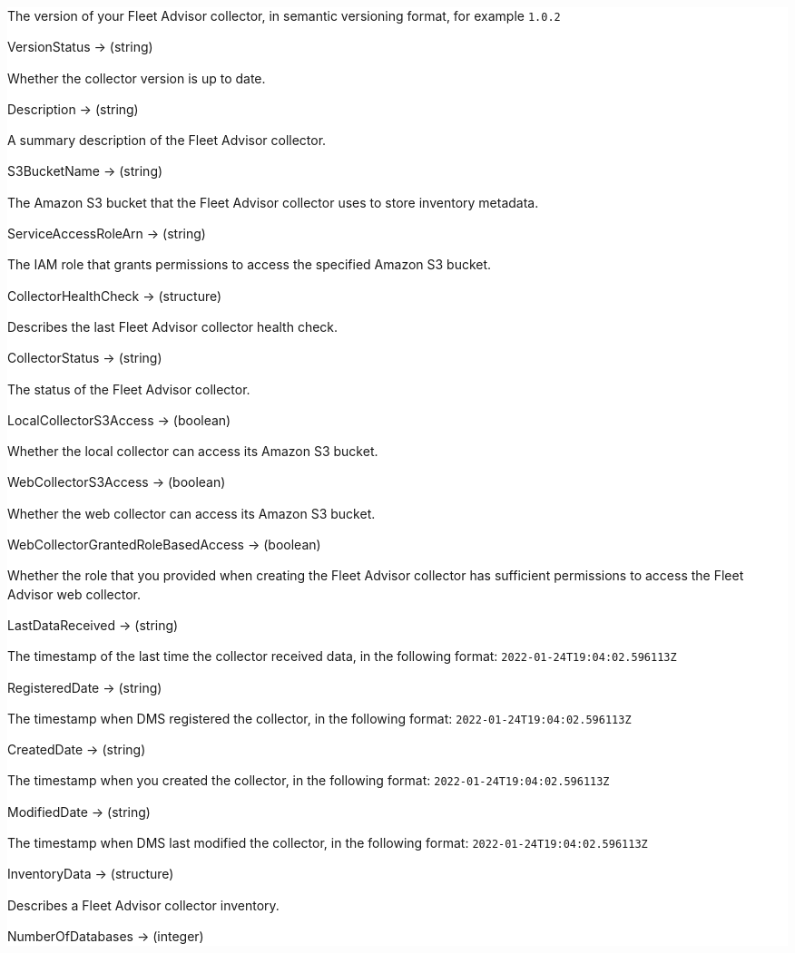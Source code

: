 The version of your Fleet Advisor collector, in semantic versioning format, for example `1.0.2`

VersionStatus -> (string)

Whether the collector version is up to date.

Description -> (string)

A summary description of the Fleet Advisor collector.

S3BucketName -> (string)

The Amazon S3 bucket that the Fleet Advisor collector uses to store inventory metadata.

ServiceAccessRoleArn -> (string)

The IAM role that grants permissions to access the specified Amazon S3 bucket.

CollectorHealthCheck -> (structure)

Describes the last Fleet Advisor collector health check.

CollectorStatus -> (string)

The status of the Fleet Advisor collector.

LocalCollectorS3Access -> (boolean)

Whether the local collector can access its Amazon S3 bucket.

WebCollectorS3Access -> (boolean)

Whether the web collector can access its Amazon S3 bucket.

WebCollectorGrantedRoleBasedAccess -> (boolean)

Whether the role that you provided when creating the Fleet Advisor collector has sufficient permissions to access the Fleet Advisor web collector.

LastDataReceived -> (string)

The timestamp of the last time the collector received data, in the following format: `2022-01-24T19:04:02.596113Z`

RegisteredDate -> (string)

The timestamp when DMS registered the collector, in the following format: `2022-01-24T19:04:02.596113Z`

CreatedDate -> (string)

The timestamp when you created the collector, in the following format: `2022-01-24T19:04:02.596113Z`

ModifiedDate -> (string)

The timestamp when DMS last modified the collector, in the following format: `2022-01-24T19:04:02.596113Z`

InventoryData -> (structure)

Describes a Fleet Advisor collector inventory.

NumberOfDatabases -> (integer)
